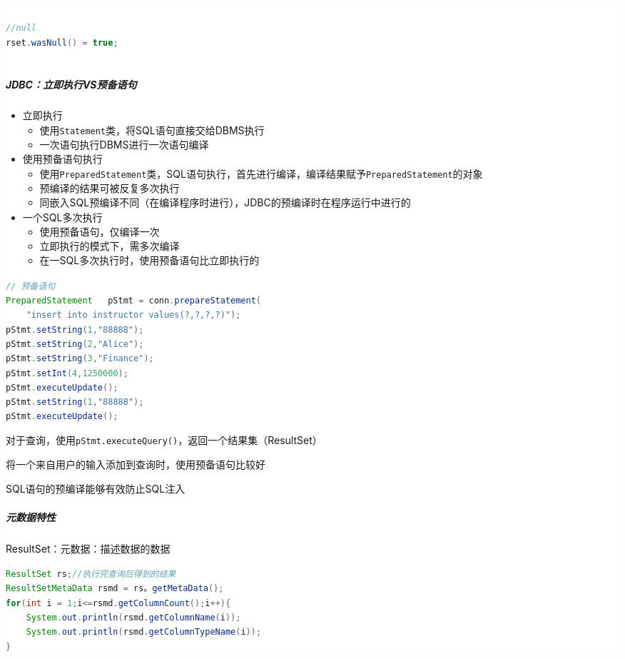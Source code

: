 ```java

//null
rset.wasNull() = true;



```



##### JDBC：立即执行VS预备语句

* 立即执行
  * 使用`Statement`类，将SQL语句直接交给DBMS执行
  * 一次语句执行DBMS进行一次语句编译
* 使用预备语句执行
  * 使用`PreparedStatement`类，SQL语句执行，首先进行编译，编译结果赋予`PreparedStatement`的对象
  * 预编译的结果可被反复多次执行
  * 同嵌入SQL预编译不同（在编译程序时进行），JDBC的预编译时在程序运行中进行的
* 一个SQL多次执行
  * 使用预备语句，仅编译一次
  * 立即执行的模式下，需多次编译
  * 在一SQL多次执行时，使用预备语句比立即执行的



```java
// 预备语句
PreparedStatement	pStmt = conn.prepareStatement(
	"insert into instructor values(?,?,?,?)");
pStmt.setString(1,"88888");
pStmt.setString(2,"Alice");
pStmt.setString(3,"Finance");
pStmt.setInt(4,1250000);
pStmt.executeUpdate();
pStmt.setString(1,"88888");
pStmt.executeUpdate();

```

对于查询，使用`pStmt.executeQuery()`，返回一个结果集（ResultSet）

将一个来自用户的输入添加到查询时，使用预备语句比较好

SQL语句的预编译能够有效防止SQL注入



##### 元数据特性

ResultSet：元数据：描述数据的数据

```java
ResultSet rs;//执行完查询后得到的结果
ResultSetMetaData rsmd = rs。getMetaData();
for(int i = 1;i<=rsmd.getColumnCount();i++){
    System.out.println(rsmd.getColumnName(i));
    System.out.println(rsmd.getColumnTypeName(i));
}
```
